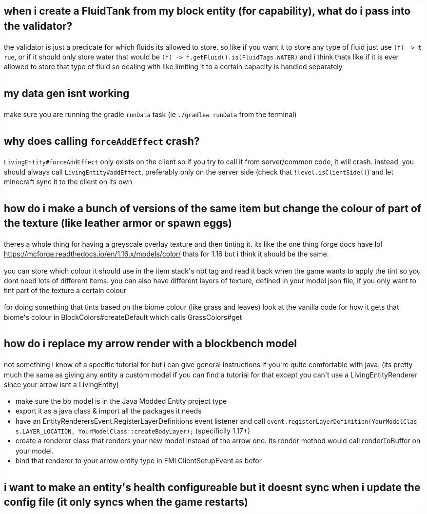## when i create a FluidTank from my block entity (for capability), what do i pass into the validator?

the validator is just a predicate for which fluids its allowed to store. so like if you want it to store any type of fluid just use `(f) -> true`, or if it should only store water that would be `(f) -> f.getFluid().is(FluidTags.WATER)` and i think thats like if it is ever allowed to store that type of fluid so dealing with like limiting it to a certain capacity is handled separately 

## my data gen isnt working

make sure you are running the gradle `runData` task (ie `./gradlew runData` from the terminal)

## why does calling `forceAddEffect` crash?

`LivingEntity#forceAddEffect` only exists on the client so if you try to call it from server/common code, it will crash. instead, you should always call `LivingEntity#addEffect`, preferably only on the server side (check that `!level.isClientSide()`) and let minecraft sync it to the client on its own

## how do i make a bunch of versions of the same item but change the colour of part of the texture (like leather armor or spawn eggs)

theres a whole thing for having a greyscale overlay texture and then tinting it. its like the one thing forge docs have lol https://mcforge.readthedocs.io/en/1.16.x/models/color/ thats for 1.16 but i think it should be the same. 

you can store which colour it should use in the item stack's nbt tag and read it back when the game wants to apply the tint so you dont need lots of different items. you can also have different layers of texture, defined in your model json file, if you only want to tint part of the texture a certain colour

for doing something that tints based on the biome colour (like grass and leaves) look at the vanilla code for how it gets that biome's colour in BlockColors#createDefault which calls GrassColors#get

## how do i replace my arrow render with a blockbench model 

not something i know of a specific tutorial for but i can give general instructions if you're quite comfortable with java. (its pretty much the same as giving any entity a custom model if you can find a tutorial for that except you can't use a LivingEntityRenderer since your arrow isnt a LivingEntity)

- make sure the bb model is in the Java Modded Entity project type
- export it as a java class & import all the packages it needs
- have an EntityRenderersEvent.RegisterLayerDefinitions event listener and call `event.registerLayerDefinition(YourModelClass.LAYER_LOCATION, YourModelClass::createBodyLayer);` (specificlly 1.17+)
- create a renderer class that renders your new model instead of the arrow one. its render method would call renderToBuffer on your model. 
- bind that renderer to your arrow entity type in FMLClientSetupEvent as befor

## i want to make an entity's health configureable but it doesnt sync when i update the config file (it only syncs when the game restarts)
